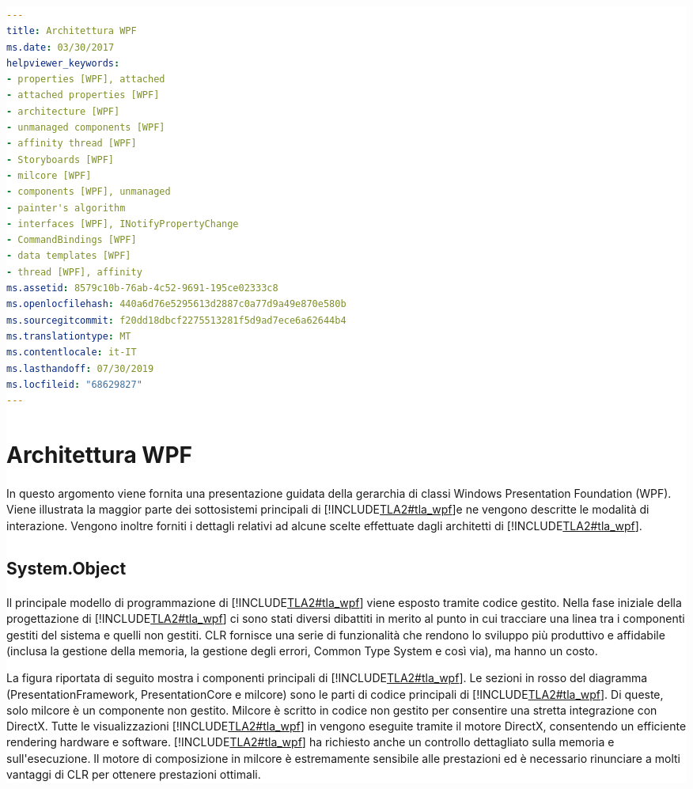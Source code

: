 ```yaml
---
title: Architettura WPF
ms.date: 03/30/2017
helpviewer_keywords:
- properties [WPF], attached
- attached properties [WPF]
- architecture [WPF]
- unmanaged components [WPF]
- affinity thread [WPF]
- Storyboards [WPF]
- milcore [WPF]
- components [WPF], unmanaged
- painter's algorithm
- interfaces [WPF], INotifyPropertyChange
- CommandBindings [WPF]
- data templates [WPF]
- thread [WPF], affinity
ms.assetid: 8579c10b-76ab-4c52-9691-195ce02333c8
ms.openlocfilehash: 440a6d76e5295613d2887c0a77d9a49e870e580b
ms.sourcegitcommit: f20dd18dbcf2275513281f5d9ad7ece6a62644b4
ms.translationtype: MT
ms.contentlocale: it-IT
ms.lasthandoff: 07/30/2019
ms.locfileid: "68629827"
---
```

# <a name="wpf-architecture"></a>Architettura WPF
In questo argomento viene fornita una presentazione guidata della gerarchia di classi Windows Presentation Foundation (WPF). Viene illustrata la maggior parte dei sottosistemi principali di [!INCLUDE[TLA2#tla_wpf](../../../../includes/tla2sharptla-wpf-md.md)]e ne vengono descritte le modalità di interazione. Vengono inoltre forniti i dettagli relativi ad alcune scelte effettuate dagli architetti di [!INCLUDE[TLA2#tla_wpf](../../../../includes/tla2sharptla-wpf-md.md)].  

<a name="System_Object"></a>   
## <a name="systemobject"></a>System.Object  
 Il principale modello di programmazione di [!INCLUDE[TLA2#tla_wpf](../../../../includes/tla2sharptla-wpf-md.md)] viene esposto tramite codice gestito. Nella fase iniziale della progettazione di [!INCLUDE[TLA2#tla_wpf](../../../../includes/tla2sharptla-wpf-md.md)] ci sono stati diversi dibattiti in merito al punto in cui tracciare una linea tra i componenti gestiti del sistema e quelli non gestiti. CLR fornisce una serie di funzionalità che rendono lo sviluppo più produttivo e affidabile (inclusa la gestione della memoria, la gestione degli errori, Common Type System e così via), ma hanno un costo.  
  
 La figura riportata di seguito mostra i componenti principali di [!INCLUDE[TLA2#tla_wpf](../../../../includes/tla2sharptla-wpf-md.md)]. Le sezioni in rosso del diagramma (PresentationFramework, PresentationCore e milcore) sono le parti di codice principali di [!INCLUDE[TLA2#tla_wpf](../../../../includes/tla2sharptla-wpf-md.md)]. Di queste, solo milcore è un componente non gestito. Milcore è scritto in codice non gestito per consentire una stretta integrazione con DirectX. Tutte le visualizzazioni [!INCLUDE[TLA2#tla_wpf](../../../../includes/tla2sharptla-wpf-md.md)] in vengono eseguite tramite il motore DirectX, consentendo un efficiente rendering hardware e software. [!INCLUDE[TLA2#tla_wpf](../../../../includes/tla2sharptla-wpf-md.md)] ha richiesto anche un controllo dettagliato sulla memoria e sull'esecuzione. Il motore di composizione in milcore è estremamente sensibile alle prestazioni ed è necessario rinunciare a molti vantaggi di CLR per ottenere prestazioni ottimali.  
  